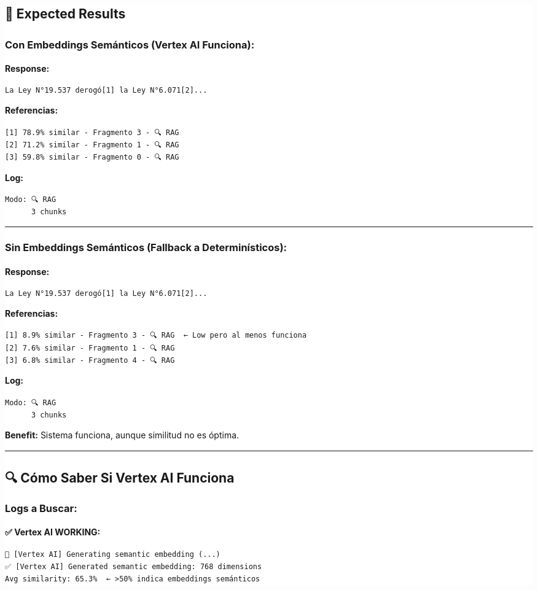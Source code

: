 ## 🎯 Expected Results

### Con Embeddings Semánticos (Vertex AI Funciona):

**Response:**
```
La Ley N°19.537 derogó[1] la Ley N°6.071[2]...
```

**Referencias:**
```
[1] 78.9% similar - Fragmento 3 - 🔍 RAG
[2] 71.2% similar - Fragmento 1 - 🔍 RAG
[3] 59.8% similar - Fragmento 0 - 🔍 RAG
```

**Log:**
```
Modo: 🔍 RAG
      3 chunks
```

---

### Sin Embeddings Semánticos (Fallback a Determinísticos):

**Response:**
```
La Ley N°19.537 derogó[1] la Ley N°6.071[2]...
```

**Referencias:**
```
[1] 8.9% similar - Fragmento 3 - 🔍 RAG  ← Low pero al menos funciona
[2] 7.6% similar - Fragmento 1 - 🔍 RAG
[3] 6.8% similar - Fragmento 4 - 🔍 RAG
```

**Log:**
```
Modo: 🔍 RAG
      3 chunks
```

**Benefit:** Sistema funciona, aunque similitud no es óptima.

---

## 🔍 Cómo Saber Si Vertex AI Funciona

### Logs a Buscar:

**✅ Vertex AI WORKING:**
```
🧮 [Vertex AI] Generating semantic embedding (...)
✅ [Vertex AI] Generated semantic embedding: 768 dimensions
Avg similarity: 65.3%  ← >50% indica embeddings semánticos
```
